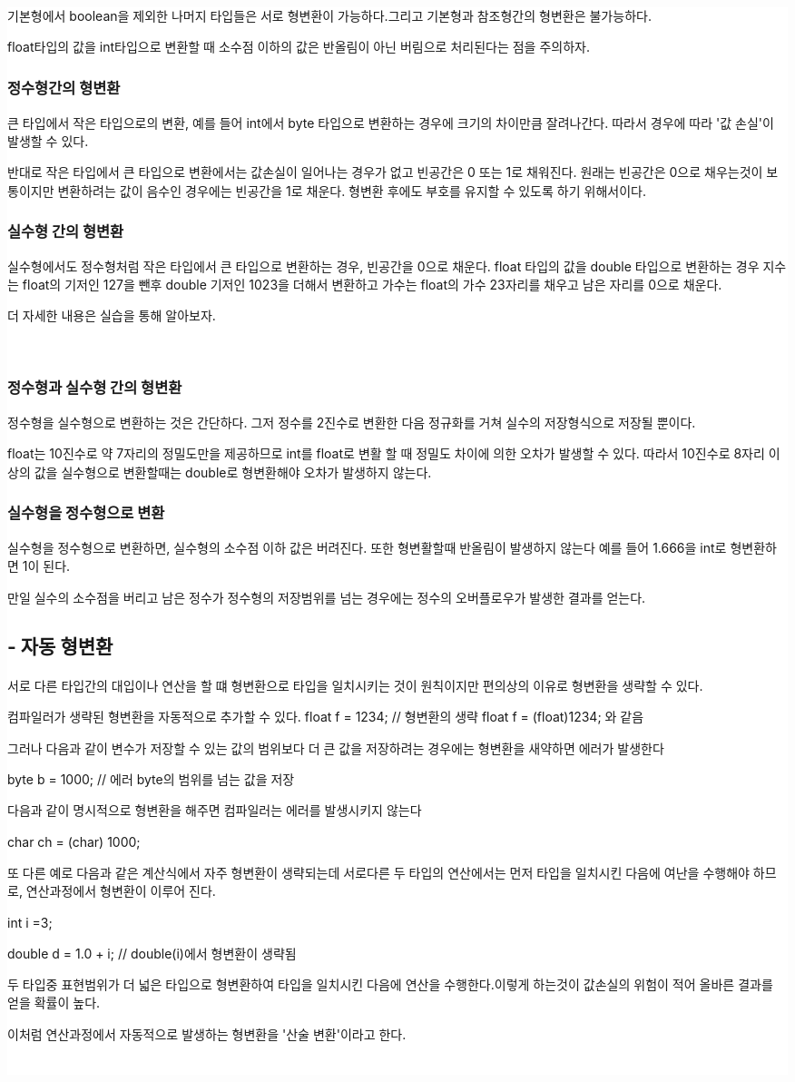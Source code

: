 기본형에서 boolean을 제외한 나머지 타입들은 서로 형변환이 가능하다.그리고 기본형과 참조형간의 형변환은 불가능하다.

float타입의 값을 int타입으로 변환할 때 소수점 이하의 값은 반올림이 아닌 버림으로 처리된다는 점을 주의하자.

### 정수형간의 형변환

큰 타입에서 작은 타입으로의 변환, 예를 들어 int에서 byte 타입으로 변환하는 경우에 크기의 차이만큼 잘려나간다. 따라서 경우에 따라 '값 손실'이 발생할 수 있다.

반대로 작은 타입에서 큰 타입으로 변환에서는 값손실이 일어나는 경우가 없고 빈공간은 0 또는 1로 채워진다. 원래는 빈공간은 0으로 채우는것이 보통이지만 변환하려는 값이 음수인 경우에는 빈공간을 1로 채운다. 형변환 후에도 부호를 유지할 수 있도록 하기 위해서이다.

### 실수형 간의 형변환

실수형에서도 정수형처럼 작은 타입에서 큰 타입으로 변환하는 경우, 빈공간을 0으로 채운다. float 타입의 값을 double 타입으로 변환하는 경우 지수는 float의 기저인 127을 뺀후 double 기저인 1023을 더해서 변환하고 가수는 float의 가수 23자리를 채우고 남은 자리를 0으로 채운다.

더 자세한 내용은 실습을 통해 알아보자.

​

### 정수형과 실수형 간의 형변환

정수형을 실수형으로 변환하는 것은 간단하다. 그저 정수를 2진수로 변환한 다음 정규화를 거쳐 실수의 저장형식으로 저장될 뿐이다.

float는 10진수로 약 7자리의 정밀도만을 제공하므로 int를 float로 변활 할 때 정밀도 차이에 의한 오차가 발생할 수 있다. 따라서 10진수로 8자리 이상의 값을 실수형으로 변환할때는 double로 형변환해야 오차가 발생하지 않는다.

### 실수형을 정수형으로 변환

실수형을 정수형으로 변환하면, 실수형의 소수점 이하 값은 버려진다. 또한 형변활할때 반올림이 발생하지 않는다 예를 들어 1.666을 int로 형변환하면 1이 된다.

만일 실수의 소수점을 버리고 남은 정수가 정수형의 저장범위를 넘는 경우에는 정수의 오버플로우가 발생한 결과를 얻는다.

## - 자동 형변환

서로 다른 타입간의 대입이나 연산을 할 떄 형변환으로 타입을 일치시키는 것이 원칙이지만 편의상의 이유로 형변환을 생략할 수 있다.

컴파일러가 생략된 형변환을 자동적으로 추가할 수 있다. float f = 1234; // 형변환의 생략 float f = (float)1234; 와 같음

그러나 다음과 같이 변수가 저장할 수 있는 값의 범위보다 더 큰 값을 저장하려는 경우에는 형변환을 새약하면 에러가 발생한다

byte b = 1000; // 에러 byte의 범위를 넘는 값을 저장

다음과 같이 명시적으로 형변환을 해주면 컴파일러는 에러를 발생시키지 않는다

char ch = (char) 1000;

또 다른 예로 다음과 같은 계산식에서 자주 형변환이 생략되는데 서로다른 두 타입의 연산에서는 먼저 타입을 일치시킨 다음에 여난을 수행해야 하므로, 연산과정에서 형변환이 이루어 진다.

int i =3;

double d = 1.0 + i; // double(i)에서 형변환이 생략됨

두 타입중 표현범위가 더 넓은 타입으로 형변환하여 타입을 일치시킨 다음에 연산을 수행한다.이렇게 하는것이 값손실의 위험이 적어 올바른 결과를 얻을 확률이 높다.

이처럼 연산과정에서 자동적으로 발생하는 형변환을 '산술 변환'이라고 한다.

​

